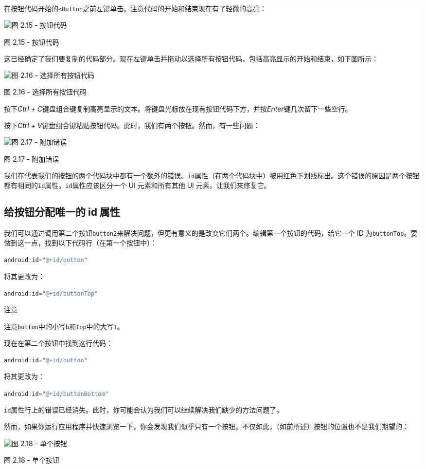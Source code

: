 在按钮代码开始的`<Button`之前左键单击。注意代码的开始和结束现在有了轻微的高亮：

![图 2.15 - 按钮代码](https://github.com/OpenDocCN/freelearn-android-zh/raw/master/docs/andr-prog-bg-3e/img/Figure_2.15_B16773.jpg)

图 2.15 - 按钮代码

这已经确定了我们要复制的代码部分。现在左键单击并拖动以选择所有按钮代码，包括高亮显示的开始和结束，如下图所示：

![图 2.16 - 选择所有按钮代码](https://github.com/OpenDocCN/freelearn-android-zh/raw/master/docs/andr-prog-bg-3e/img/Figure_2.16_B16773.jpg)

图 2.16 - 选择所有按钮代码

按下*Ctrl + C*键盘组合键复制高亮显示的文本。将键盘光标放在现有按钮代码下方，并按*Enter*键几次留下一些空行。

按下*Ctrl + V*键盘组合键粘贴按钮代码。此时，我们有两个按钮。然而，有一些问题：

![图 2.17 - 附加错误](https://github.com/OpenDocCN/freelearn-android-zh/raw/master/docs/andr-prog-bg-3e/img/Figure_2.17_B16773.jpg)

图 2.17 - 附加错误

我们在代表我们的按钮的两个代码块中都有一个额外的错误。`id`属性（在两个代码块中）被用红色下划线标出。这个错误的原因是两个按钮都有相同的`id`属性。`id`属性应该区分一个 UI 元素和所有其他 UI 元素。让我们来修复它。

## 给按钮分配唯一的 id 属性

我们可以通过调用第二个按钮`button2`来解决问题，但更有意义的是改变它们两个。编辑第一个按钮的代码，给它一个 ID 为`buttonTop`。要做到这一点，找到以下代码行（在第一个按钮中）：

```kt
android:id="@+id/button"
```

将其更改为：

```kt
android:id="@+id/buttonTop"
```

注意

注意`button`中的小写`b`和`Top`中的大写`T`。

现在在第二个按钮中找到这行代码：

```kt
android:id="@+id/button"
```

将其更改为：

```kt
android:id="@+id/buttonBottom"
```

`id`属性行上的错误已经消失。此时，你可能会认为我们可以继续解决我们缺少的方法问题了。

然而，如果你运行应用程序并快速浏览一下，你会发现我们似乎只有一个按钮。不仅如此，（如前所述）按钮的位置也不是我们期望的：

![图 2.18 - 单个按钮](https://github.com/OpenDocCN/freelearn-android-zh/raw/master/docs/andr-prog-bg-3e/img/Figure_2.18_B16773.jpg)

图 2.18 - 单个按钮
